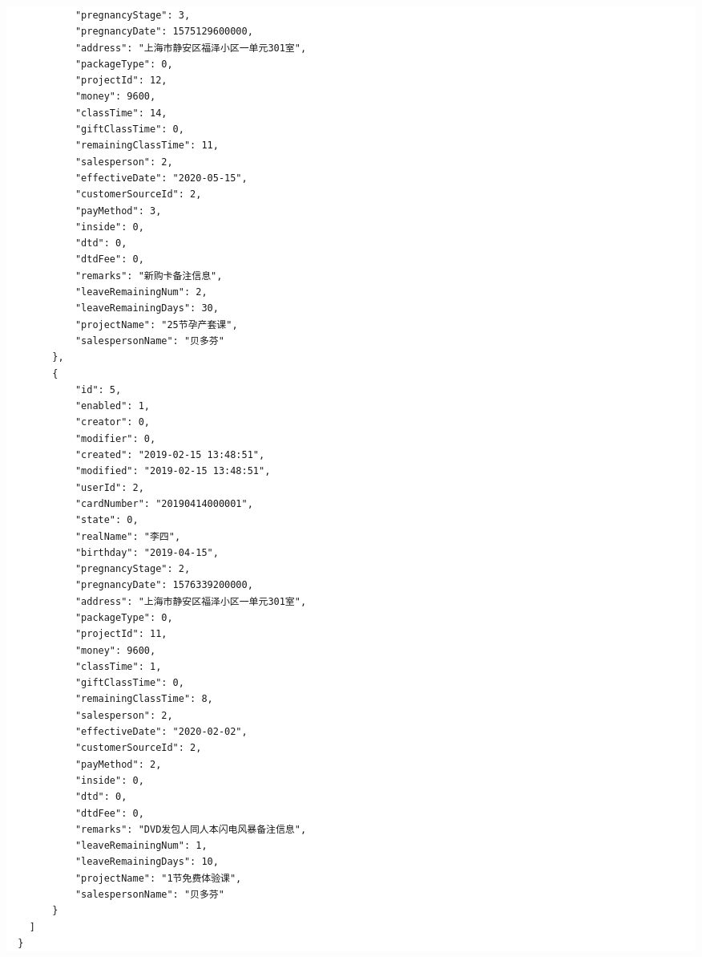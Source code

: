                 "pregnancyStage": 3,
                "pregnancyDate": 1575129600000,
                "address": "上海市静安区福泽小区一单元301室",
                "packageType": 0,
                "projectId": 12,
                "money": 9600,
                "classTime": 14,
                "giftClassTime": 0,
                "remainingClassTime": 11,
                "salesperson": 2,
                "effectiveDate": "2020-05-15",
                "customerSourceId": 2,
                "payMethod": 3,
                "inside": 0,
                "dtd": 0,
                "dtdFee": 0,
                "remarks": "新购卡备注信息",
                "leaveRemainingNum": 2,
                "leaveRemainingDays": 30,
                "projectName": "25节孕产套课",
                "salespersonName": "贝多芬"
            },
            {
                "id": 5,
                "enabled": 1,
                "creator": 0,
                "modifier": 0,
                "created": "2019-02-15 13:48:51",
                "modified": "2019-02-15 13:48:51",
                "userId": 2,
                "cardNumber": "20190414000001",
                "state": 0,
                "realName": "李四",
                "birthday": "2019-04-15",
                "pregnancyStage": 2,
                "pregnancyDate": 1576339200000,
                "address": "上海市静安区福泽小区一单元301室",
                "packageType": 0,
                "projectId": 11,
                "money": 9600,
                "classTime": 1,
                "giftClassTime": 0,
                "remainingClassTime": 8,
                "salesperson": 2,
                "effectiveDate": "2020-02-02",
                "customerSourceId": 2,
                "payMethod": 2,
                "inside": 0,
                "dtd": 0,
                "dtdFee": 0,
                "remarks": "DVD发包人同人本闪电风暴备注信息",
                "leaveRemainingNum": 1,
                "leaveRemainingDays": 10,
                "projectName": "1节免费体验课",
                "salespersonName": "贝多芬"
            }
        ]
      }
